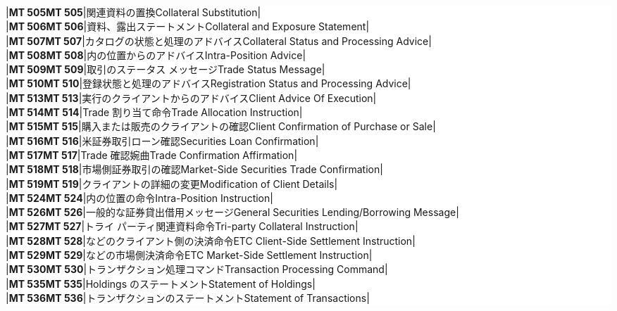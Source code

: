 |<span data-ttu-id="3e7aa-475">**MT 505**</span><span class="sxs-lookup"><span data-stu-id="3e7aa-475">**MT 505**</span></span>|<span data-ttu-id="3e7aa-476">関連資料の置換</span><span class="sxs-lookup"><span data-stu-id="3e7aa-476">Collateral Substitution</span></span>|  
|<span data-ttu-id="3e7aa-477">**MT 506**</span><span class="sxs-lookup"><span data-stu-id="3e7aa-477">**MT 506**</span></span>|<span data-ttu-id="3e7aa-478">資料、露出ステートメント</span><span class="sxs-lookup"><span data-stu-id="3e7aa-478">Collateral and Exposure Statement</span></span>|  
|<span data-ttu-id="3e7aa-479">**MT 507**</span><span class="sxs-lookup"><span data-stu-id="3e7aa-479">**MT 507**</span></span>|<span data-ttu-id="3e7aa-480">カタログの状態と処理のアドバイス</span><span class="sxs-lookup"><span data-stu-id="3e7aa-480">Collateral Status and Processing Advice</span></span>|  
|<span data-ttu-id="3e7aa-481">**MT 508**</span><span class="sxs-lookup"><span data-stu-id="3e7aa-481">**MT 508**</span></span>|<span data-ttu-id="3e7aa-482">内の位置からのアドバイス</span><span class="sxs-lookup"><span data-stu-id="3e7aa-482">Intra-Position Advice</span></span>|  
|<span data-ttu-id="3e7aa-483">**MT 509**</span><span class="sxs-lookup"><span data-stu-id="3e7aa-483">**MT 509**</span></span>|<span data-ttu-id="3e7aa-484">取引のステータス メッセージ</span><span class="sxs-lookup"><span data-stu-id="3e7aa-484">Trade Status Message</span></span>|  
|<span data-ttu-id="3e7aa-485">**MT 510**</span><span class="sxs-lookup"><span data-stu-id="3e7aa-485">**MT 510**</span></span>|<span data-ttu-id="3e7aa-486">登録状態と処理のアドバイス</span><span class="sxs-lookup"><span data-stu-id="3e7aa-486">Registration Status and Processing Advice</span></span>|  
|<span data-ttu-id="3e7aa-487">**MT 513**</span><span class="sxs-lookup"><span data-stu-id="3e7aa-487">**MT 513**</span></span>|<span data-ttu-id="3e7aa-488">実行のクライアントからのアドバイス</span><span class="sxs-lookup"><span data-stu-id="3e7aa-488">Client Advice Of Execution</span></span>|  
|<span data-ttu-id="3e7aa-489">**MT 514**</span><span class="sxs-lookup"><span data-stu-id="3e7aa-489">**MT 514**</span></span>|<span data-ttu-id="3e7aa-490">Trade 割り当て命令</span><span class="sxs-lookup"><span data-stu-id="3e7aa-490">Trade Allocation Instruction</span></span>|  
|<span data-ttu-id="3e7aa-491">**MT 515**</span><span class="sxs-lookup"><span data-stu-id="3e7aa-491">**MT 515**</span></span>|<span data-ttu-id="3e7aa-492">購入または販売のクライアントの確認</span><span class="sxs-lookup"><span data-stu-id="3e7aa-492">Client Confirmation of Purchase or Sale</span></span>|  
|<span data-ttu-id="3e7aa-493">**MT 516**</span><span class="sxs-lookup"><span data-stu-id="3e7aa-493">**MT 516**</span></span>|<span data-ttu-id="3e7aa-494">米証券取引ローン確認</span><span class="sxs-lookup"><span data-stu-id="3e7aa-494">Securities Loan Confirmation</span></span>|  
|<span data-ttu-id="3e7aa-495">**MT 517**</span><span class="sxs-lookup"><span data-stu-id="3e7aa-495">**MT 517**</span></span>|<span data-ttu-id="3e7aa-496">Trade 確認婉曲</span><span class="sxs-lookup"><span data-stu-id="3e7aa-496">Trade Confirmation Affirmation</span></span>|  
|<span data-ttu-id="3e7aa-497">**MT 518**</span><span class="sxs-lookup"><span data-stu-id="3e7aa-497">**MT 518**</span></span>|<span data-ttu-id="3e7aa-498">市場側証券取引の確認</span><span class="sxs-lookup"><span data-stu-id="3e7aa-498">Market-Side Securities Trade Confirmation</span></span>|  
|<span data-ttu-id="3e7aa-499">**MT 519**</span><span class="sxs-lookup"><span data-stu-id="3e7aa-499">**MT 519**</span></span>|<span data-ttu-id="3e7aa-500">クライアントの詳細の変更</span><span class="sxs-lookup"><span data-stu-id="3e7aa-500">Modification of Client Details</span></span>|  
|<span data-ttu-id="3e7aa-501">**MT 524**</span><span class="sxs-lookup"><span data-stu-id="3e7aa-501">**MT 524**</span></span>|<span data-ttu-id="3e7aa-502">内の位置の命令</span><span class="sxs-lookup"><span data-stu-id="3e7aa-502">Intra-Position Instruction</span></span>|  
|<span data-ttu-id="3e7aa-503">**MT 526**</span><span class="sxs-lookup"><span data-stu-id="3e7aa-503">**MT 526**</span></span>|<span data-ttu-id="3e7aa-504">一般的な証券貸出借用メッセージ</span><span class="sxs-lookup"><span data-stu-id="3e7aa-504">General Securities Lending/Borrowing Message</span></span>|  
|<span data-ttu-id="3e7aa-505">**MT 527**</span><span class="sxs-lookup"><span data-stu-id="3e7aa-505">**MT 527**</span></span>|<span data-ttu-id="3e7aa-506">トライ パーティ関連資料命令</span><span class="sxs-lookup"><span data-stu-id="3e7aa-506">Tri-party Collateral Instruction</span></span>|  
|<span data-ttu-id="3e7aa-507">**MT 528**</span><span class="sxs-lookup"><span data-stu-id="3e7aa-507">**MT 528**</span></span>|<span data-ttu-id="3e7aa-508">などのクライアント側の決済命令</span><span class="sxs-lookup"><span data-stu-id="3e7aa-508">ETC Client-Side Settlement Instruction</span></span>|  
|<span data-ttu-id="3e7aa-509">**MT 529**</span><span class="sxs-lookup"><span data-stu-id="3e7aa-509">**MT 529**</span></span>|<span data-ttu-id="3e7aa-510">などの市場側決済命令</span><span class="sxs-lookup"><span data-stu-id="3e7aa-510">ETC Market-Side Settlement Instruction</span></span>|  
|<span data-ttu-id="3e7aa-511">**MT 530**</span><span class="sxs-lookup"><span data-stu-id="3e7aa-511">**MT 530**</span></span>|<span data-ttu-id="3e7aa-512">トランザクション処理コマンド</span><span class="sxs-lookup"><span data-stu-id="3e7aa-512">Transaction Processing Command</span></span>|  
|<span data-ttu-id="3e7aa-513">**MT 535**</span><span class="sxs-lookup"><span data-stu-id="3e7aa-513">**MT 535**</span></span>|<span data-ttu-id="3e7aa-514">Holdings のステートメント</span><span class="sxs-lookup"><span data-stu-id="3e7aa-514">Statement of Holdings</span></span>|  
|<span data-ttu-id="3e7aa-515">**MT 536**</span><span class="sxs-lookup"><span data-stu-id="3e7aa-515">**MT 536**</span></span>|<span data-ttu-id="3e7aa-516">トランザクションのステートメント</span><span class="sxs-lookup"><span data-stu-id="3e7aa-516">Statement of Transactions</span></span>|  